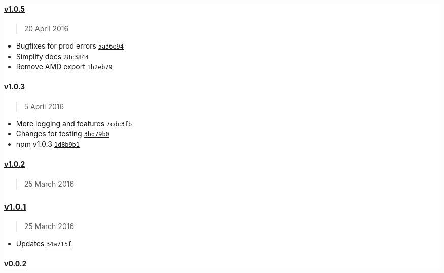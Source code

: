 #### [v1.0.5](https://github.com/krakenjs/post-robot/compare/v1.0.3...v1.0.5)

> 20 April 2016

- Bugfixes for prod errors [`5a36e94`](https://github.com/krakenjs/post-robot/commit/5a36e94c276a25ee22f1a57a9f21064b81471d53)
- Simplify docs [`28c3844`](https://github.com/krakenjs/post-robot/commit/28c384442b2b29d61519ba9cf08df44e39f0950d)
- Remove AMD export [`1b2eb79`](https://github.com/krakenjs/post-robot/commit/1b2eb79ffec6bd501f6919bbb4c3254be9e6d879)

#### [v1.0.3](https://github.com/krakenjs/post-robot/compare/v1.0.2...v1.0.3)

> 5 April 2016

- More logging and features [`7cdc3fb`](https://github.com/krakenjs/post-robot/commit/7cdc3fbc20d5b1d099a0e9a4c84176b6ee8cb80c)
- Changes for testing [`3bd79b0`](https://github.com/krakenjs/post-robot/commit/3bd79b0ccfed3338e666b0024ede8fd65f7c939f)
- npm v1.0.3 [`1d8b9b1`](https://github.com/krakenjs/post-robot/commit/1d8b9b19b0bb0a34c410a2efa0109470664986fa)

#### [v1.0.2](https://github.com/krakenjs/post-robot/compare/v1.0.1...v1.0.2)

> 25 March 2016

### [v1.0.1](https://github.com/krakenjs/post-robot/compare/v0.0.2...v1.0.1)

> 25 March 2016

- Updates [`34a715f`](https://github.com/krakenjs/post-robot/commit/34a715fc91f6c4097054384d409051f6b1d29835)

#### [v0.0.2](https://github.com/krakenjs/post-robot/compare/v0.0.1...v0.0.2)

